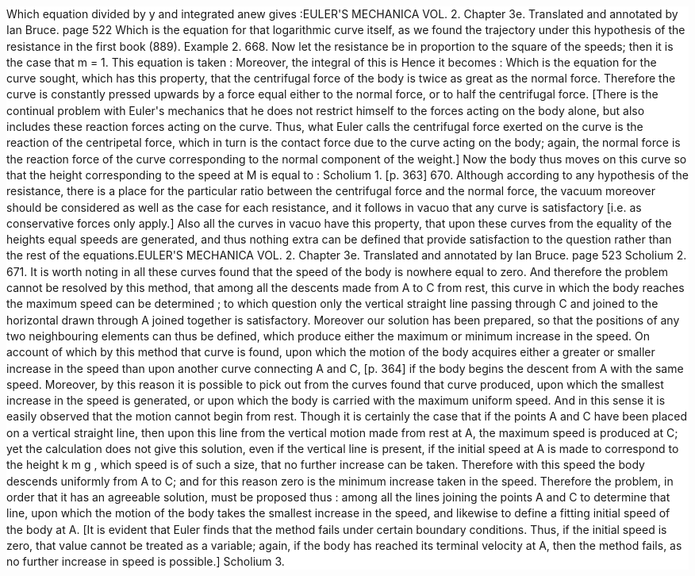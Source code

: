 Which equation divided by y and integrated anew gives :EULER'S MECHANICA VOL. 2.
Chapter 3e.
Translated and annotated by Ian Bruce.
page 522
Which is the equation for that logarithmic curve itself, as we found the trajectory under
this hypothesis of the resistance in the first book (889).
Example 2.
668. Now let the resistance be in proportion to the square of the speeds; then it is the case
that m = 1. This equation is taken :
Moreover, the integral of this is
Hence it becomes :
Which is the equation for the curve sought, which has this property, that the centrifugal
force of the body is twice as great as the normal force. Therefore the curve is constantly
pressed upwards by a force equal either to the normal force, or to half the centrifugal
force.
[There is the continual problem with Euler's mechanics that he does not restrict himself to
the forces acting on the body alone, but also includes these reaction forces acting on the
curve. Thus, what Euler calls the centrifugal force exerted on the curve is the reaction of
the centripetal force, which in turn is the contact force due to the curve acting on the
body; again, the normal force is the reaction force of the curve corresponding to the
normal component of the weight.]
Now the body thus moves on this curve so that the height corresponding to the speed at
M is equal to :
Scholium 1. [p. 363]
670. Although according to any hypothesis of the resistance, there is a place for the
particular ratio between the centrifugal force and the normal force, the vacuum moreover
should be considered as well as the case for each resistance, and it follows in vacuo that
any curve is satisfactory [i.e. as conservative forces only apply.] Also all the curves in
vacuo have this property, that upon these curves from the equality of the heights equal
speeds are generated, and thus nothing extra can be defined that provide satisfaction to
the question rather than the rest of the equations.EULER'S MECHANICA VOL. 2.
Chapter 3e.
Translated and annotated by Ian Bruce.
page 523
Scholium 2.
671. It is worth noting in all these curves found that the speed of the body is nowhere
equal to zero. And therefore the problem cannot be resolved by this method, that among
all the descents made from A to C from rest, this curve in which the body reaches the
maximum speed can be determined ; to which question only the vertical straight line
passing through C and joined to the horizontal drawn through A joined together is
satisfactory. Moreover our solution has been prepared, so that the positions of any two
neighbouring elements can thus be defined, which produce either the maximum or
minimum increase in the speed. On account of which by this method that curve is found,
upon which the motion of the body acquires either a greater or smaller increase in the
speed than upon another curve connecting A and C, [p. 364] if the body begins the
descent from A with the same speed. Moreover, by this reason it is possible to pick out
from the curves found that curve produced, upon which the smallest increase in the
speed is generated, or upon which the body is carried with the maximum uniform speed.
And in this sense it is easily observed that the motion cannot begin from rest. Though it is
certainly the case that if the points A and C have been placed on a vertical straight line,
then upon this line from the vertical motion made from rest at A, the maximum speed is
produced at C; yet the calculation does not give this solution, even if the vertical line is
present, if the initial speed at A is made to correspond to the height k m g , which speed is
of such a size, that no further increase can be taken. Therefore with this speed the body
descends uniformly from A to C; and for this reason zero is the minimum increase taken
in the speed. Therefore the problem, in order that it has an agreeable solution, must be
proposed thus : among all the lines joining the points A and C to determine that line,
upon which the motion of the body takes the smallest increase in the speed, and likewise
to define a fitting initial speed of the body at A.
[It is evident that Euler finds that the method fails under certain boundary conditions.
Thus, if the initial speed is zero, that value cannot be treated as a variable; again, if the
body has reached its terminal velocity at A, then the method fails, as no further increase
in speed is possible.]
Scholium 3.